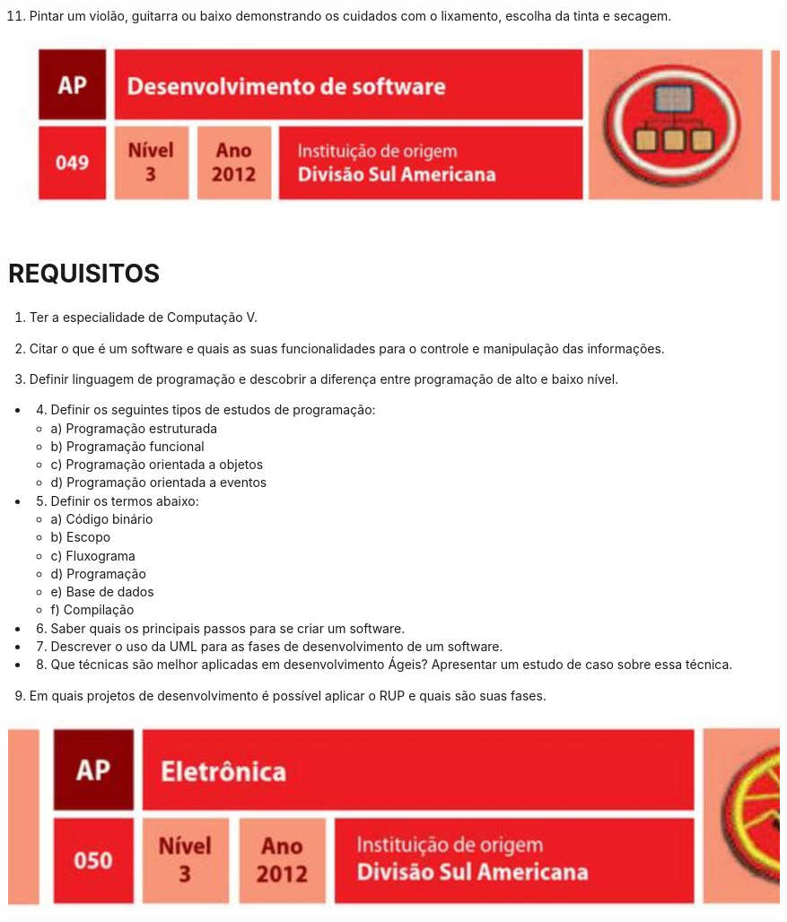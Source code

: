 11. Pintar um violão, guitarra ou baixo demonstrando os cuidados com o lixamento, escolha da tinta e secagem.

![](_page_32_Figure_16.jpeg)

# **REQUISITOS**

1. Ter a especialidade de Computação V.

2. Citar o que é um software e quais as suas funcionalidades para o controle e manipulação das informações.

3. Definir linguagem de programação e descobrir a diferença entre programação de alto e baixo nível.

- 4. Definir os seguintes tipos de estudos de programação:
  - a) Programação estruturada
  - b) Programação funcional
  - c) Programação orientada a objetos
  - d) Programação orientada a eventos
- 5. Definir os termos abaixo:
  - a) Código binário
  - b) Escopo
  - c) Fluxograma
  - d) Programação
  - e) Base de dados
  - f) Compilação
- 6. Saber quais os principais passos para se criar um software.
- 7. Descrever o uso da UML para as fases de desenvolvimento de um software.
- 8. Que técnicas são melhor aplicadas em desenvolvimento Ágeis? Apresentar um estudo de caso sobre essa técnica.

9. Em quais projetos de desenvolvimento é possível aplicar o RUP e quais são suas fases.

![](_page_33_Picture_0.jpeg)
